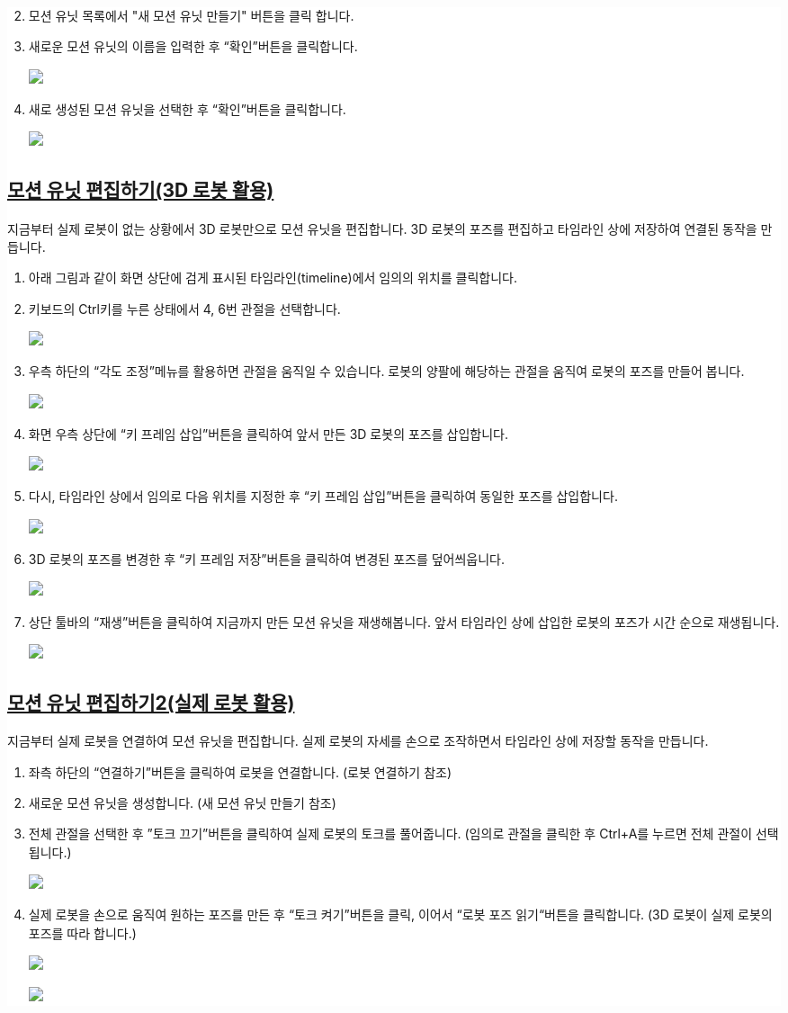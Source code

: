 2. 모션 유닛 목록에서 "새 모션 유닛 만들기" 버튼을 클릭 합니다.
3. 새로운 모션 유닛의 이름을 입력한 후 “확인”버튼을 클릭합니다.

    ![](/assets/images/sw/rplus2/motion/r+motion10.jpg)

4. 새로 생성된 모션 유닛을 선택한 후 “확인”버튼을 클릭합니다.

    ![](/assets/images/sw/rplus2/motion/r+motion11.jpg)

## [모션 유닛 편집하기(3D 로봇 활용)](#모션-유닛-편집하기3d-로봇-활용)

지금부터 실제 로봇이 없는 상황에서 3D 로봇만으로 모션 유닛을 편집합니다. 3D 로봇의 포즈를 편집하고 타임라인 상에 저장하여 연결된 동작을 만듭니다.

1. 아래 그림과 같이 화면 상단에 검게 표시된 타임라인(timeline)에서 임의의 위치를 클릭합니다.
2. 키보드의 Ctrl키를 누른 상태에서 4, 6번 관절을 선택합니다.

    ![](/assets/images/sw/rplus2/motion/r+motion12.jpg)

3. 우측 하단의 “각도 조정”메뉴를 활용하면 관절을 움직일 수 있습니다. 로봇의 양팔에 해당하는 관절을 움직여 로봇의 포즈를 만들어 봅니다.

    ![](/assets/images/sw/rplus2/motion/r+motion13.jpg)

4. 화면 우측 상단에 “키 프레임 삽입”버튼을 클릭하여 앞서 만든 3D 로봇의 포즈를 삽입합니다.

    ![](/assets/images/sw/rplus2/motion/r+motion14.jpg)

5. 다시, 타임라인 상에서 임의로 다음 위치를 지정한 후 “키 프레임 삽입”버튼을 클릭하여 동일한 포즈를 삽입합니다.

    ![](/assets/images/sw/rplus2/motion/r+motion15.jpg)

6. 3D 로봇의 포즈를 변경한 후 “키 프레임 저장”버튼을 클릭하여 변경된 포즈를 덮어씌웁니다.

    ![](/assets/images/sw/rplus2/motion/r+motion16.jpg)

7. 상단 툴바의 “재생”버튼을 클릭하여 지금까지 만든 모션 유닛을 재생해봅니다. 앞서 타임라인 상에 삽입한 로봇의 포즈가 시간 순으로 재생됩니다.

    ![](/assets/images/sw/rplus2/motion/r+motion17.jpg)

## [모션 유닛 편집하기2(실제 로봇 활용)](#모션-유닛-편집하기2실제-로봇-활용)

지금부터 실제 로봇을 연결하여 모션 유닛을 편집합니다. 실제 로봇의 자세를 손으로 조작하면서 타임라인 상에 저장할 동작을 만듭니다.

1. 좌측 하단의 “연결하기”버튼을 클릭하여 로봇을 연결합니다. (로봇 연결하기 참조)
2. 새로운 모션 유닛을 생성합니다. (새 모션 유닛 만들기 참조)
3. 전체 관절을 선택한 후 ”토크 끄기”버튼을 클릭하여 실제 로봇의 토크를 풀어줍니다. (임의로 관절을 클릭한 후 Ctrl+A를 누르면 전체 관절이 선택됩니다.)

    ![](/assets/images/sw/rplus2/motion/r+motion18.jpg)

4. 실제 로봇을 손으로 움직여 원하는 포즈를 만든 후 “토크 켜기”버튼을 클릭, 이어서 “로봇 포즈 읽기“버튼을 클릭합니다. (3D 로봇이 실제 로봇의 포즈를 따라 합니다.)

    ![](/assets/images/sw/rplus2/motion/r+motion19.jpg)

    ![](/assets/images/sw/rplus2/motion/r+motion20.jpg)
